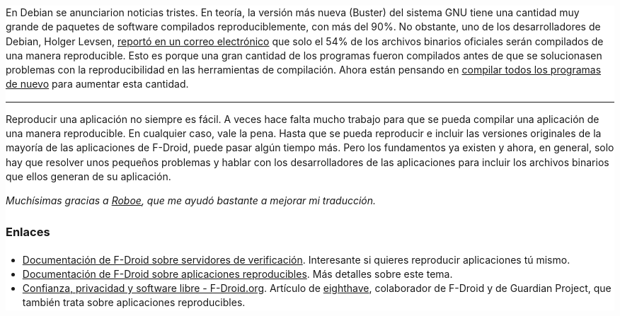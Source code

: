 En Debian se anunciarion noticias tristes. En teoría, la versión más nueva (Buster) del sistema GNU tiene una cantidad muy grande de paquetes de software compilados reproduciblemente, con más del 90%. No obstante, uno de los desarrolladores de Debian, Holger Levsen, [reportó en un correo electrónico](https://lists.debian.org/debian-devel/2019/03/msg00017.html) que solo el 54% de los archivos binarios oficiales serán compilados de una manera reproducible. Esto es porque una gran cantidad de los programas fueron compilados antes de que se solucionasen problemas con la reproducibilidad en las herramientas de compilación. Ahora están pensando en [compilar todos los programas de nuevo](https://lists.reproducible-builds.org/pipermail/rb-general/2019-April/001549.html) para aumentar esta cantidad.

-------------

Reproducir una aplicación no siempre es fácil. A veces hace falta mucho trabajo para que se pueda compilar una aplicación de una manera reproducible. En cualquier caso, vale la pena. Hasta que se pueda reproducir e incluir las versiones originales de la mayoría de las aplicaciones de F-Droid, puede pasar algún tiempo más. Pero los fundamentos ya existen y ahora, en general, solo hay que resolver unos pequeños problemas y hablar con los desarrolladores de las aplicaciones para incluir los archivos binarios que ellos generan de su aplicación.

*Muchísimas gracias a [Roboe](https://virgulilla.com), que me ayudó bastante a mejorar mi traducción.*

### Enlaces

- [Documentación de F-Droid sobre servidores de verificación](https://f-droid.org/es/docs/Verification_Server/). Interesante si quieres reproducir aplicaciones tú mismo.
- [Documentación de F-Droid sobre aplicaciones reproducibles](https://f-droid.org/es/docs/Reproducible_Builds/). Más detalles sobre este tema.
- [Confianza, privacidad y software libre - F-Droid.org](https://f-droid.org/es/2019/05/05/trust-privacy-and-free-software.html). Artículo de [eighthave](https://forum.f-droid.org/u/hans), colaborador de F-Droid y de Guardian Project, que también trata sobre aplicaciones reproducibles.
